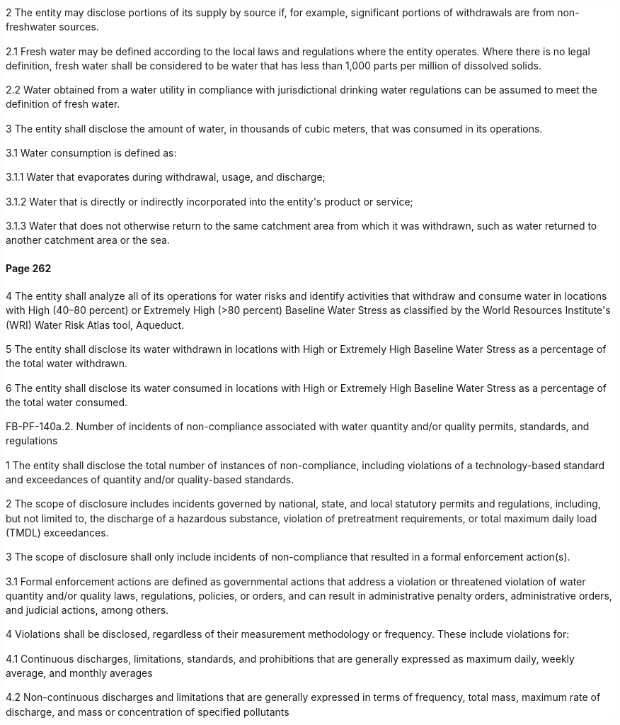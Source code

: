 2 The entity may disclose portions of its supply by source if, for example, significant portions of withdrawals are from non-freshwater sources.

2.1 Fresh water may be defined according to the local laws and regulations where the entity operates. Where there is no legal definition, fresh water shall be considered to be water that has less than 1,000 parts per million of dissolved solids.

2.2 Water obtained from a water utility in compliance with jurisdictional drinking water regulations can be assumed to meet the definition of fresh water.

3 The entity shall disclose the amount of water, in thousands of cubic meters, that was consumed in its operations.

3.1 Water consumption is defined as:

3.1.1 Water that evaporates during withdrawal, usage, and discharge;

3.1.2 Water that is directly or indirectly incorporated into the entity's product or service;

3.1.3 Water that does not otherwise return to the same catchment area from which it was withdrawn, such as water returned to another catchment area or the sea.

#### Page 262

4 The entity shall analyze all of its operations for water risks and identify activities that withdraw and consume water in locations with High (40–80 percent) or Extremely High (>80 percent) Baseline Water Stress as classified by the World Resources Institute's (WRI) Water Risk Atlas tool, Aqueduct.

5 The entity shall disclose its water withdrawn in locations with High or Extremely High Baseline Water Stress as a percentage of the total water withdrawn.

6 The entity shall disclose its water consumed in locations with High or Extremely High Baseline Water Stress as a percentage of the total water consumed.

FB-PF-140a.2. Number of incidents of non-compliance associated with water quantity and/or quality permits, standards, and regulations

1 The entity shall disclose the total number of instances of non-compliance, including violations of a technology-based standard and exceedances of quantity and/or quality-based standards.

2 The scope of disclosure includes incidents governed by national, state, and local statutory permits and regulations, including, but not limited to, the discharge of a hazardous substance, violation of pretreatment requirements, or total maximum daily load (TMDL) exceedances.

3 The scope of disclosure shall only include incidents of non-compliance that resulted in a formal enforcement action(s).

3.1 Formal enforcement actions are defined as governmental actions that address a violation or threatened violation of water quantity and/or quality laws, regulations, policies, or orders, and can result in administrative penalty orders, administrative orders, and judicial actions, among others.

4 Violations shall be disclosed, regardless of their measurement methodology or frequency. These include violations for:

4.1 Continuous discharges, limitations, standards, and prohibitions that are generally expressed as maximum daily, weekly average, and monthly averages

4.2 Non-continuous discharges and limitations that are generally expressed in terms of frequency, total mass, maximum rate of discharge, and mass or concentration of specified pollutants
